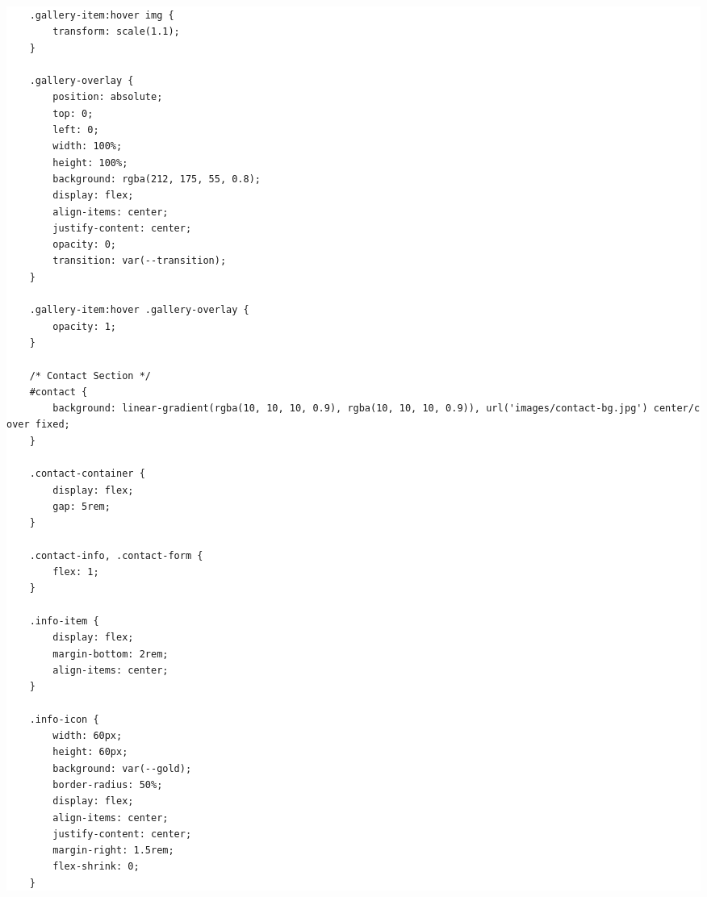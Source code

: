         .gallery-item:hover img {
            transform: scale(1.1);
        }
        
        .gallery-overlay {
            position: absolute;
            top: 0;
            left: 0;
            width: 100%;
            height: 100%;
            background: rgba(212, 175, 55, 0.8);
            display: flex;
            align-items: center;
            justify-content: center;
            opacity: 0;
            transition: var(--transition);
        }
        
        .gallery-item:hover .gallery-overlay {
            opacity: 1;
        }
        
        /* Contact Section */
        #contact {
            background: linear-gradient(rgba(10, 10, 10, 0.9), rgba(10, 10, 10, 0.9)), url('images/contact-bg.jpg') center/cover fixed;
        }
        
        .contact-container {
            display: flex;
            gap: 5rem;
        }
        
        .contact-info, .contact-form {
            flex: 1;
        }
        
        .info-item {
            display: flex;
            margin-bottom: 2rem;
            align-items: center;
        }
        
        .info-icon {
            width: 60px;
            height: 60px;
            background: var(--gold);
            border-radius: 50%;
            display: flex;
            align-items: center;
            justify-content: center;
            margin-right: 1.5rem;
            flex-shrink: 0;
        }
        